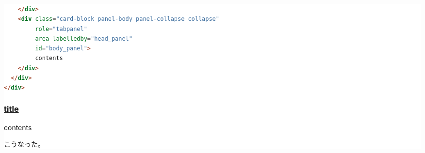 ```html
    </div>
    <div class="card-block panel-body panel-collapse collapse"
         role="tabpanel"
         area-labelledby="head_panel"
         id="body_panel">
         contents
    </div>
  </div>
</div>
```

<div class="row">
  <div class="col-md-4" id="id_panel">
    <div class="card panel panel-default">
      <div class="card-header panel-heading" role="tab" id="head_panel">
        <h3 class="panel-title">
        <a href="#body_panel" 
           role="button" 
           data-toggle="collapse"
           data-parent="#id_panel" 
           area-expanded="false" 
           area-controls="body_panel">
          title
        </a>
        </h3>
      </div>
      <div class="card-block panel-body panel-collapse collapse"
           role="tabpanel"
           area-labelledby="head_panel"
           id="body_panel">
           contents
      </div>
    </div>
  </div>
</div>

こうなった。
